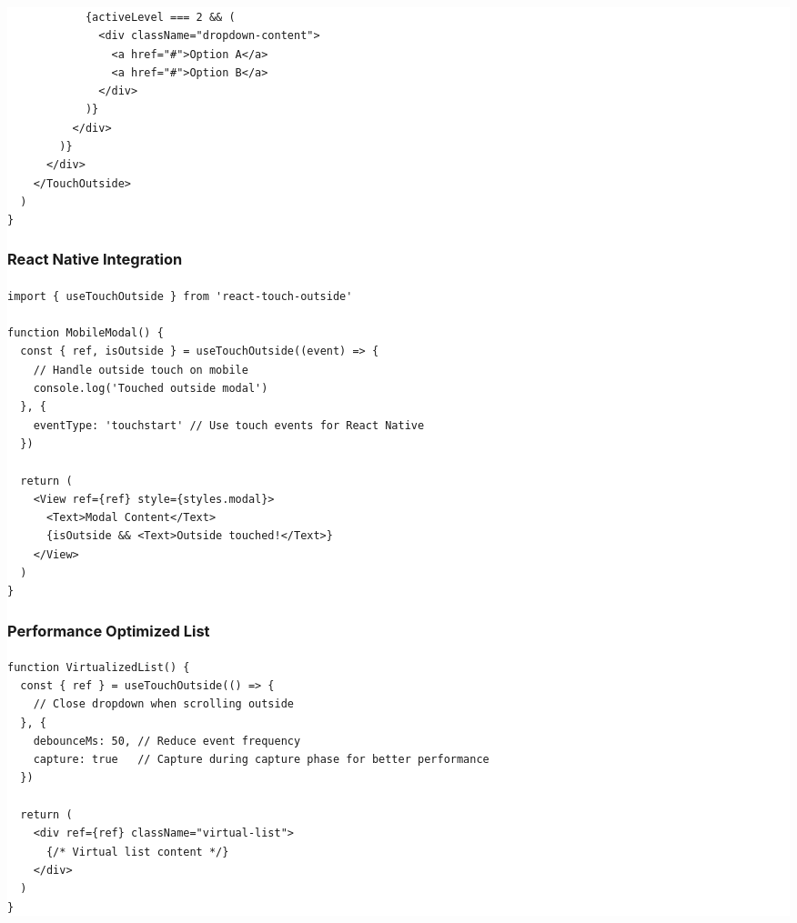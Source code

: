 ```tsx
            {activeLevel === 2 && (
              <div className="dropdown-content">
                <a href="#">Option A</a>
                <a href="#">Option B</a>
              </div>
            )}
          </div>
        )}
      </div>
    </TouchOutside>
  )
}
```

### React Native Integration

```tsx
import { useTouchOutside } from 'react-touch-outside'

function MobileModal() {
  const { ref, isOutside } = useTouchOutside((event) => {
    // Handle outside touch on mobile
    console.log('Touched outside modal')
  }, {
    eventType: 'touchstart' // Use touch events for React Native
  })

  return (
    <View ref={ref} style={styles.modal}>
      <Text>Modal Content</Text>
      {isOutside && <Text>Outside touched!</Text>}
    </View>
  )
}
```

### Performance Optimized List

```tsx
function VirtualizedList() {
  const { ref } = useTouchOutside(() => {
    // Close dropdown when scrolling outside
  }, {
    debounceMs: 50, // Reduce event frequency
    capture: true   // Capture during capture phase for better performance
  })

  return (
    <div ref={ref} className="virtual-list">
      {/* Virtual list content */}
    </div>
  )
}
```
